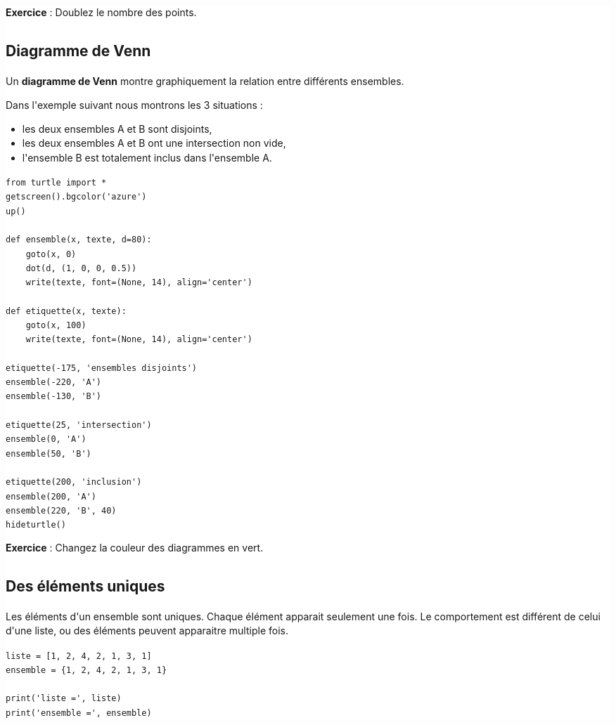 **Exercice** : Doublez le nombre des points.

## Diagramme de Venn

Un **diagramme de Venn** montre graphiquement la relation entre différents ensembles.

Dans l'exemple suivant nous montrons les 3 situations :

- les deux ensembles A et B sont disjoints,
- les deux ensembles A et B ont une intersection non vide,
- l'ensemble B est totalement inclus dans l'ensemble A.

```{codeplay}
from turtle import *
getscreen().bgcolor('azure')
up()

def ensemble(x, texte, d=80):
    goto(x, 0)
    dot(d, (1, 0, 0, 0.5))
    write(texte, font=(None, 14), align='center')
    
def etiquette(x, texte):
    goto(x, 100)
    write(texte, font=(None, 14), align='center')

etiquette(-175, 'ensembles disjoints')
ensemble(-220, 'A')
ensemble(-130, 'B')

etiquette(25, 'intersection')
ensemble(0, 'A')
ensemble(50, 'B')

etiquette(200, 'inclusion')
ensemble(200, 'A')
ensemble(220, 'B', 40)
hideturtle()
```

**Exercice** : Changez la couleur des diagrammes en vert.

## Des éléments uniques

Les éléments d'un ensemble sont uniques. Chaque élément apparait seulement une fois.
Le comportement est différent de celui d'une liste, ou des éléments peuvent apparaitre multiple fois.

```{codeplay}
liste = [1, 2, 4, 2, 1, 3, 1]
ensemble = {1, 2, 4, 2, 1, 3, 1}

print('liste =', liste)
print('ensemble =', ensemble)
```
